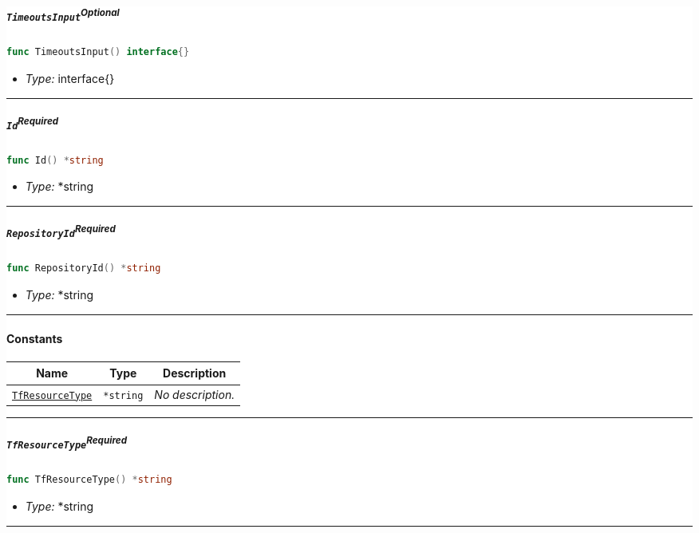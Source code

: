 
##### `TimeoutsInput`<sup>Optional</sup> <a name="TimeoutsInput" id="rhizo-co-terraform-provider-oci.devopsRepositorySetting.DevopsRepositorySetting.property.timeoutsInput"></a>

```go
func TimeoutsInput() interface{}
```

- *Type:* interface{}

---

##### `Id`<sup>Required</sup> <a name="Id" id="rhizo-co-terraform-provider-oci.devopsRepositorySetting.DevopsRepositorySetting.property.id"></a>

```go
func Id() *string
```

- *Type:* *string

---

##### `RepositoryId`<sup>Required</sup> <a name="RepositoryId" id="rhizo-co-terraform-provider-oci.devopsRepositorySetting.DevopsRepositorySetting.property.repositoryId"></a>

```go
func RepositoryId() *string
```

- *Type:* *string

---

#### Constants <a name="Constants" id="Constants"></a>

| **Name** | **Type** | **Description** |
| --- | --- | --- |
| <code><a href="#rhizo-co-terraform-provider-oci.devopsRepositorySetting.DevopsRepositorySetting.property.tfResourceType">TfResourceType</a></code> | <code>*string</code> | *No description.* |

---

##### `TfResourceType`<sup>Required</sup> <a name="TfResourceType" id="rhizo-co-terraform-provider-oci.devopsRepositorySetting.DevopsRepositorySetting.property.tfResourceType"></a>

```go
func TfResourceType() *string
```

- *Type:* *string

---
